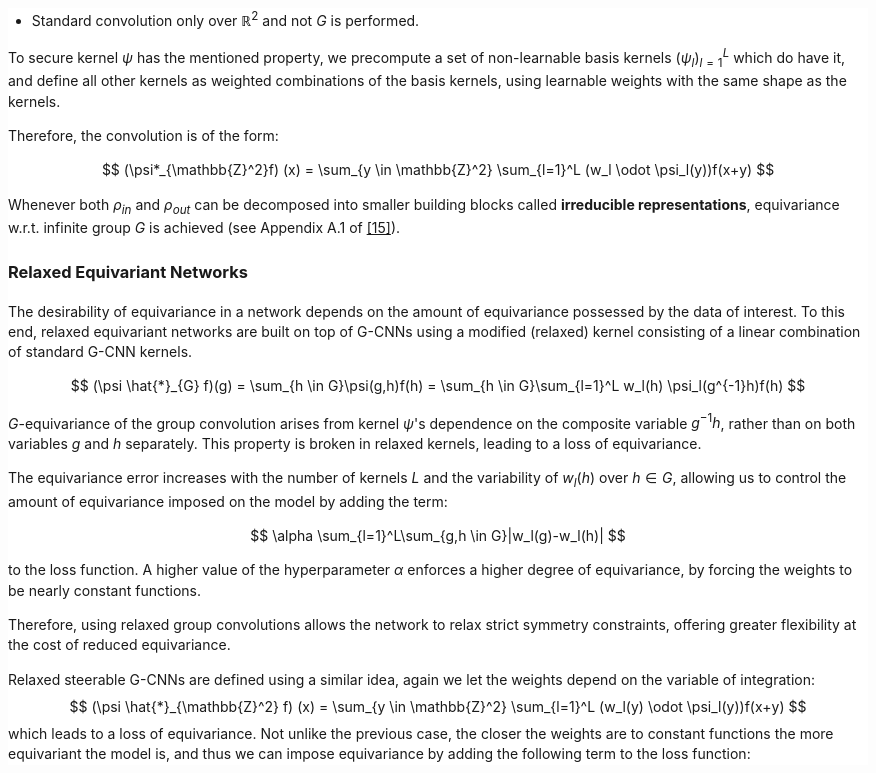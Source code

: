 - Standard convolution only over $\mathbb{R}^2$ and not $G$ is performed.

To secure kernel $\psi$ has the mentioned property, we precompute a set of non-learnable basis kernels $(\psi_l)_{l=1}^L$ which do have it, and define all other kernels as weighted combinations of the basis kernels, using learnable weights with the same shape as the kernels.

Therefore, the convolution is of the form:

$$
(\psi*_{\mathbb{Z}^2}f) (x) = \sum_{y \in \mathbb{Z}^2} \sum_{l=1}^L (w_l \odot \psi_l(y))f(x+y)
$$

Whenever both $\rho_{in}$ and $\rho_{out}$ can be decomposed into smaller building blocks called **irreducible representations**, equivariance w.r.t. infinite group $G$ is achieved (see Appendix A.1 of [[15]](#References)).










### Relaxed Equivariant Networks

The desirability of equivariance in a network depends on the amount of equivariance possessed by the data of interest. To this end, relaxed equivariant networks are built on top of G-CNNs using a modified (relaxed) kernel consisting of a linear combination of standard G-CNN kernels.

$$
(\psi \hat{*}_{G} f)(g) = \sum_{h \in G}\psi(g,h)f(h) = \sum_{h \in G}\sum_{l=1}^L w_l(h) \psi_l(g^{-1}h)f(h) 
$$

$G$-equivariance of the group convolution arises from kernel $\psi$'s dependence on the composite variable $g^{-1}h$, rather than on both variables $g$ and $h$ separately. This property is broken in relaxed kernels, leading to a loss of equivariance.

The equivariance error increases with the number of kernels $L$ and the variability of $w_l(h)$ over $h \in G$, allowing us to control the amount of equivariance imposed on the model by adding the term: 

$$ \alpha \sum_{l=1}^L\sum_{g,h \in G}|w_l(g)-w_l(h)|
$$

to the loss function. A higher value of the hyperparameter $\alpha$ enforces a higher degree of equivariance, by forcing the weights to be nearly constant functions.

Therefore, using relaxed group convolutions allows the network to relax strict symmetry constraints, offering greater flexibility at the cost of reduced equivariance.

Relaxed steerable G-CNNs are defined using a similar idea, again we let the weights depend on the variable of integration:
$$
(\psi \hat{*}_{\mathbb{Z}^2} f) (x) = \sum_{y \in \mathbb{Z}^2} \sum_{l=1}^L (w_l(y) \odot \psi_l(y))f(x+y)
$$
which leads to a loss of equivariance. Not unlike the previous case, the closer the weights are to constant functions the more equivariant the model is, and thus we can impose equivariance by adding the following term to the loss function:
